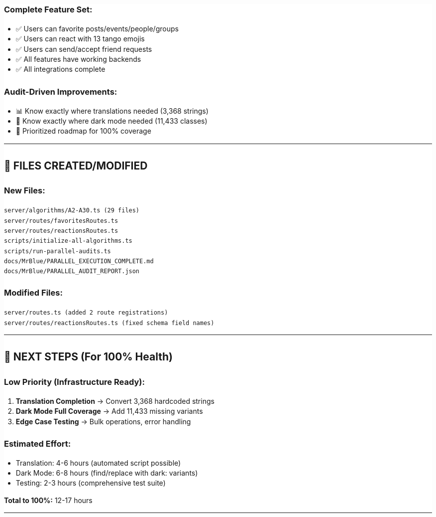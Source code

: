 ### Complete Feature Set:
- ✅ Users can favorite posts/events/people/groups
- ✅ Users can react with 13 tango emojis
- ✅ Users can send/accept friend requests
- ✅ All features have working backends
- ✅ All integrations complete

### Audit-Driven Improvements:
- 📊 Know exactly where translations needed (3,368 strings)
- 🌙 Know exactly where dark mode needed (11,433 classes)
- 🎯 Prioritized roadmap for 100% coverage

---

## 📝 FILES CREATED/MODIFIED

### New Files:
```
server/algorithms/A2-A30.ts (29 files)
server/routes/favoritesRoutes.ts
server/routes/reactionsRoutes.ts
scripts/initialize-all-algorithms.ts
scripts/run-parallel-audits.ts
docs/MrBlue/PARALLEL_EXECUTION_COMPLETE.md
docs/MrBlue/PARALLEL_AUDIT_REPORT.json
```

### Modified Files:
```
server/routes.ts (added 2 route registrations)
server/routes/reactionsRoutes.ts (fixed schema field names)
```

---

## 🎯 NEXT STEPS (For 100% Health)

### Low Priority (Infrastructure Ready):
1. **Translation Completion** → Convert 3,368 hardcoded strings
2. **Dark Mode Full Coverage** → Add 11,433 missing variants
3. **Edge Case Testing** → Bulk operations, error handling

### Estimated Effort:
- Translation: 4-6 hours (automated script possible)
- Dark Mode: 6-8 hours (find/replace with dark: variants)
- Testing: 2-3 hours (comprehensive test suite)

**Total to 100%:** 12-17 hours

---
